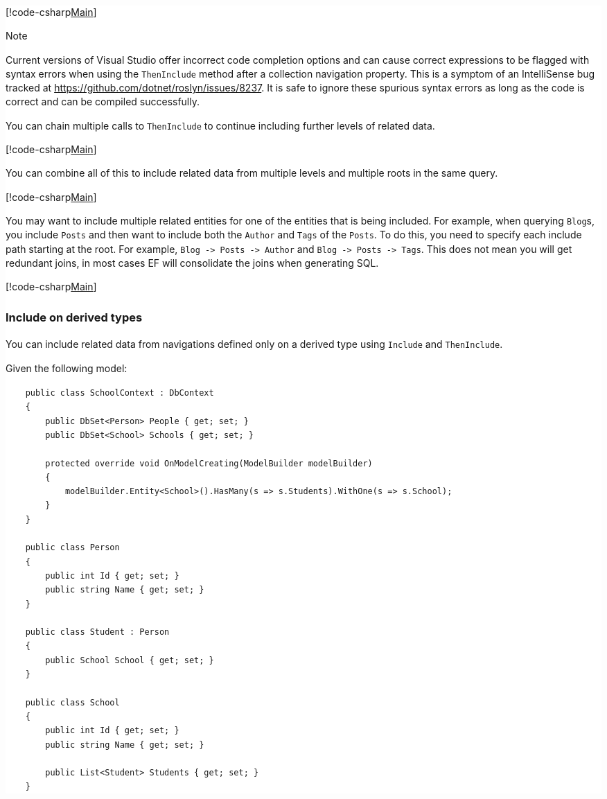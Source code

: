 [!code-csharp[Main](../../../samples/core/Querying/Querying/RelatedData/Sample.cs#SingleThenInclude)]

> [!NOTE]  
> Current versions of Visual Studio offer incorrect code completion options and can cause correct expressions to be flagged with syntax errors when using the `ThenInclude` method after a collection navigation property. This is a symptom of an IntelliSense bug tracked at https://github.com/dotnet/roslyn/issues/8237. It is safe to ignore these spurious syntax errors as long as the code is correct and can be compiled successfully. 

You can chain multiple calls to `ThenInclude` to continue including further levels of related data.

[!code-csharp[Main](../../../samples/core/Querying/Querying/RelatedData/Sample.cs#MultipleThenIncludes)]

You can combine all of this to include related data from multiple levels and multiple roots in the same query.

[!code-csharp[Main](../../../samples/core/Querying/Querying/RelatedData/Sample.cs#IncludeTree)]

You may want to include multiple related entities for one of the entities that is being included. For example, when querying `Blog`s, you include `Posts` and then want to include both the `Author` and `Tags` of the `Posts`. To do this, you need to specify each include path starting at the root. For example, `Blog -> Posts -> Author` and `Blog -> Posts -> Tags`. This does not mean you will get redundant joins, in most cases EF will consolidate the joins when generating SQL.

[!code-csharp[Main](../../../samples/core/Querying/Querying/RelatedData/Sample.cs#MultipleLeafIncludes)]

### Include on derived types

You can include related data from navigations defined only on a derived type using `Include` and `ThenInclude`. 

Given the following model:

```Csharp
    public class SchoolContext : DbContext
    {
        public DbSet<Person> People { get; set; }
        public DbSet<School> Schools { get; set; }

        protected override void OnModelCreating(ModelBuilder modelBuilder)
        {
            modelBuilder.Entity<School>().HasMany(s => s.Students).WithOne(s => s.School);
        }
    }

    public class Person
    {
        public int Id { get; set; }
        public string Name { get; set; }
    }

    public class Student : Person
    {
        public School School { get; set; }
    }

    public class School
    {
        public int Id { get; set; }
        public string Name { get; set; }

        public List<Student> Students { get; set; }
    }
```
